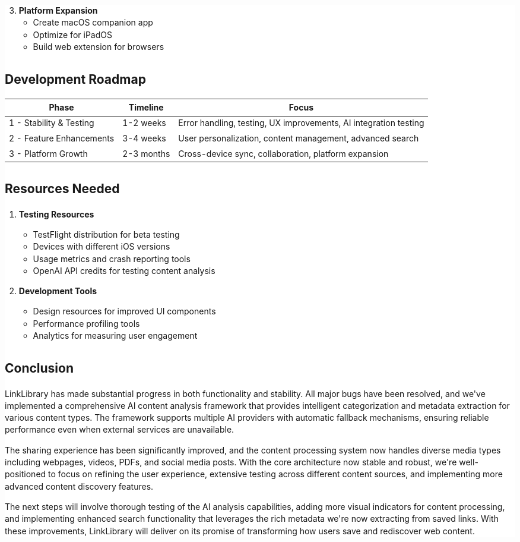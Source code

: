 3. **Platform Expansion**
   - Create macOS companion app
   - Optimize for iPadOS
   - Build web extension for browsers

## Development Roadmap

| Phase | Timeline | Focus |
|-------|----------|-------|
| 1 - Stability & Testing | 1-2 weeks | Error handling, testing, UX improvements, AI integration testing |
| 2 - Feature Enhancements | 3-4 weeks | User personalization, content management, advanced search |
| 3 - Platform Growth | 2-3 months | Cross-device sync, collaboration, platform expansion |

## Resources Needed

1. **Testing Resources**
   - TestFlight distribution for beta testing
   - Devices with different iOS versions
   - Usage metrics and crash reporting tools
   - OpenAI API credits for testing content analysis

2. **Development Tools**
   - Design resources for improved UI components
   - Performance profiling tools
   - Analytics for measuring user engagement

## Conclusion

LinkLibrary has made substantial progress in both functionality and stability. All major bugs have been resolved, and we've implemented a comprehensive AI content analysis framework that provides intelligent categorization and metadata extraction for various content types. The framework supports multiple AI providers with automatic fallback mechanisms, ensuring reliable performance even when external services are unavailable.

The sharing experience has been significantly improved, and the content processing system now handles diverse media types including webpages, videos, PDFs, and social media posts. With the core architecture now stable and robust, we're well-positioned to focus on refining the user experience, extensive testing across different content sources, and implementing more advanced content discovery features.

The next steps will involve thorough testing of the AI analysis capabilities, adding more visual indicators for content processing, and implementing enhanced search functionality that leverages the rich metadata we're now extracting from saved links. With these improvements, LinkLibrary will deliver on its promise of transforming how users save and rediscover web content.
